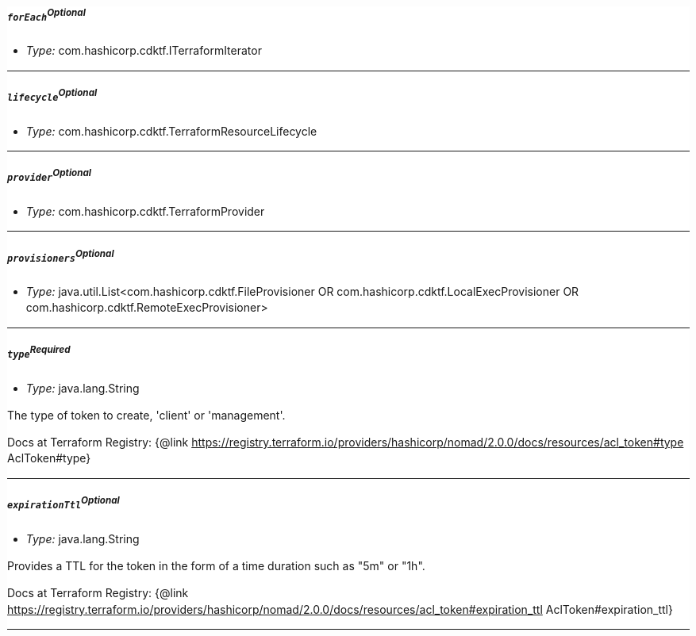 ##### `forEach`<sup>Optional</sup> <a name="forEach" id="@cdktf/provider-nomad.aclToken.AclToken.Initializer.parameter.forEach"></a>

- *Type:* com.hashicorp.cdktf.ITerraformIterator

---

##### `lifecycle`<sup>Optional</sup> <a name="lifecycle" id="@cdktf/provider-nomad.aclToken.AclToken.Initializer.parameter.lifecycle"></a>

- *Type:* com.hashicorp.cdktf.TerraformResourceLifecycle

---

##### `provider`<sup>Optional</sup> <a name="provider" id="@cdktf/provider-nomad.aclToken.AclToken.Initializer.parameter.provider"></a>

- *Type:* com.hashicorp.cdktf.TerraformProvider

---

##### `provisioners`<sup>Optional</sup> <a name="provisioners" id="@cdktf/provider-nomad.aclToken.AclToken.Initializer.parameter.provisioners"></a>

- *Type:* java.util.List<com.hashicorp.cdktf.FileProvisioner OR com.hashicorp.cdktf.LocalExecProvisioner OR com.hashicorp.cdktf.RemoteExecProvisioner>

---

##### `type`<sup>Required</sup> <a name="type" id="@cdktf/provider-nomad.aclToken.AclToken.Initializer.parameter.type"></a>

- *Type:* java.lang.String

The type of token to create, 'client' or 'management'.

Docs at Terraform Registry: {@link https://registry.terraform.io/providers/hashicorp/nomad/2.0.0/docs/resources/acl_token#type AclToken#type}

---

##### `expirationTtl`<sup>Optional</sup> <a name="expirationTtl" id="@cdktf/provider-nomad.aclToken.AclToken.Initializer.parameter.expirationTtl"></a>

- *Type:* java.lang.String

Provides a TTL for the token in the form of a time duration such as "5m" or "1h".

Docs at Terraform Registry: {@link https://registry.terraform.io/providers/hashicorp/nomad/2.0.0/docs/resources/acl_token#expiration_ttl AclToken#expiration_ttl}

---
